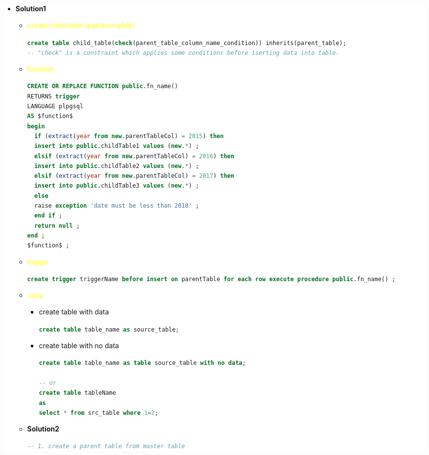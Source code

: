 + **Solution1**

  + <span style="color: yellow">create child table (partition table)</span>

      ```sql
      create table child_table(check(parent_table_column_name_condition)) inherits(parent_table);
      -- "check" is a constraint which applies some conditions before iserting data into table.
      ```

  + <span style="color: yellow">function</span>

    ```sql
    CREATE OR REPLACE FUNCTION public.fn_name()
    RETURNS trigger
    LANGUAGE plpgsql
    AS $function$
    begin
      if (extract(year from new.parentTableCol) = 2015) then
      insert into public.childTable1 values (new.*) ;
      elsif (extract(year from new.parentTableCol) = 2016) then
      insert into public.childTable2 values (new.*) ;
      elsif (extract(year from new.parentTableCol) = 2017) then
      insert into public.childTable3 values (new.*) ;
      else
      raise exception 'date must be less than 2018' ;
      end if ;
      return null ;
    end ;
    $function$ ;
    ```

  + <span style="color: yellow">trigger</span>

    ```sql
    create trigger triggerName before insert on parentTable for each row execute procedure public.fn_name() ;
    ```

  + <span style="color: yellow">copy</span>
    + create table with data

      ```sql
      create table table_name as source_table; 
      ```

    + create table with no data

      ```sql
      create table table_name as table source_table with no data; 

      -- or
      create table tableName
      as
      select * from src_table where 1=2;
      ```
  + **Solution2**
    ```sql
    -- 1. create a parent table from master table
